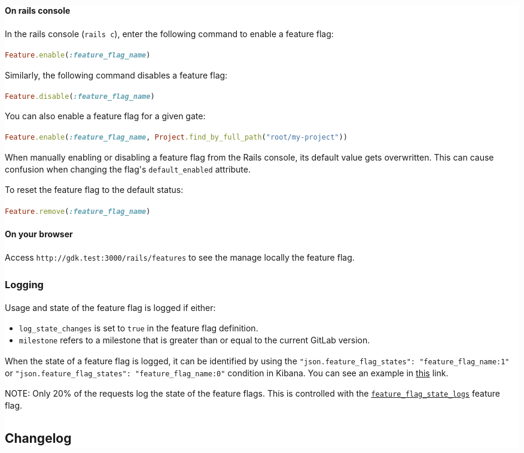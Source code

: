 #### On rails console

In the rails console (`rails c`), enter the following command to enable a feature flag:

```ruby
Feature.enable(:feature_flag_name)
```

Similarly, the following command disables a feature flag:

```ruby
Feature.disable(:feature_flag_name)
```

You can also enable a feature flag for a given gate:

```ruby
Feature.enable(:feature_flag_name, Project.find_by_full_path("root/my-project"))
```

When manually enabling or disabling a feature flag from the Rails console, its default value gets overwritten.
This can cause confusion when changing the flag's `default_enabled` attribute.

To reset the feature flag to the default status:

```ruby
Feature.remove(:feature_flag_name)
```

#### On your browser

Access `http://gdk.test:3000/rails/features` to see the manage locally the feature flag.

### Logging

Usage and state of the feature flag is logged if either:

- `log_state_changes` is set to `true` in the feature flag definition.
- `milestone` refers to a milestone that is greater than or equal to the current GitLab version.

When the state of a feature flag is logged, it can be identified by using the `"json.feature_flag_states": "feature_flag_name:1"` or `"json.feature_flag_states": "feature_flag_name:0"` condition in Kibana.
You can see an example in [this](https://log.gprd.gitlab.net/app/discover#/?_g=(filters:!(),refreshInterval:(pause:!t,value:60000),time:(from:now-7d%2Fd,to:now))&_a=(columns:!(json.feature_flag_states),filters:!(('$state':(store:appState),meta:(alias:!n,disabled:!f,field:json.feature_flag_states,index:'7092c4e2-4eb5-46f2-8305-a7da2edad090',key:json.feature_flag_states,negate:!f,params:(query:'optimize_where_full_path_in:1'),type:phrase),query:(match_phrase:(json.feature_flag_states:'optimize_where_full_path_in:1')))),hideChart:!f,index:'7092c4e2-4eb5-46f2-8305-a7da2edad090',interval:auto,query:(language:kuery,query:''),sort:!(!(json.time,desc)))) link.

NOTE:
Only 20% of the requests log the state of the feature flags. This is controlled with the [`feature_flag_state_logs`](https://gitlab.com/gitlab-org/gitlab/-/blob/6deb6ecbc69f05a80d920a295dfc1a6a303fc7a0/config/feature_flags/ops/feature_flag_state_logs.yml) feature flag.

## Changelog
